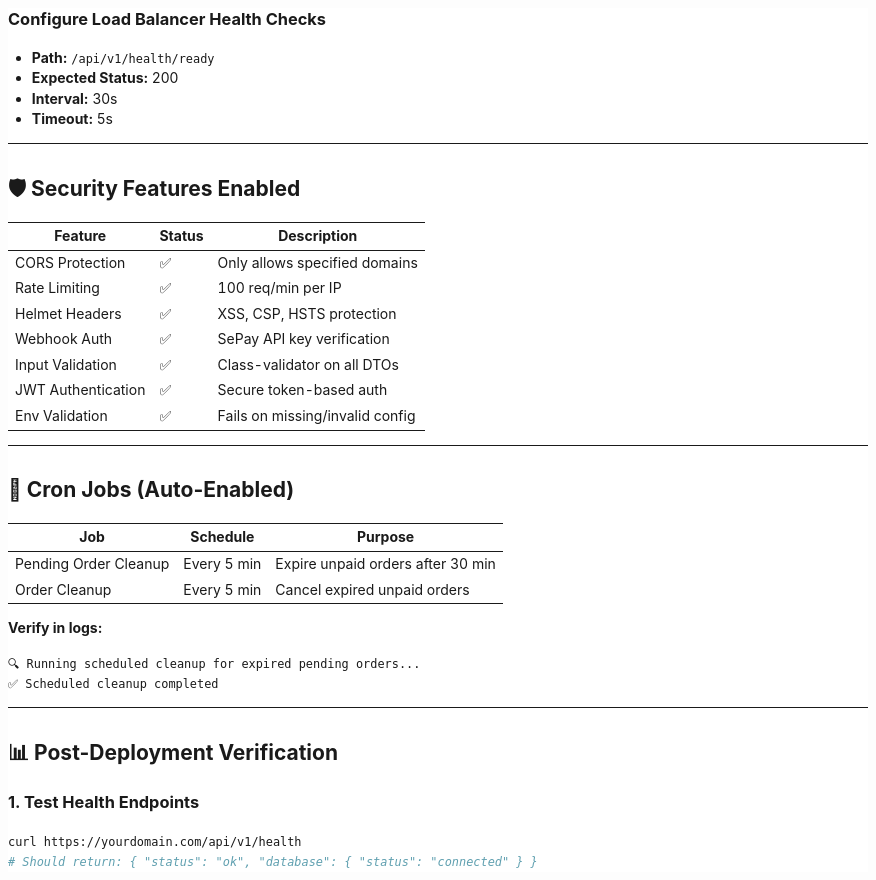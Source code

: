 ### Configure Load Balancer Health Checks

- **Path:** `/api/v1/health/ready`
- **Expected Status:** 200
- **Interval:** 30s
- **Timeout:** 5s

---

## 🛡️ Security Features Enabled

| Feature | Status | Description |
|---------|--------|-------------|
| CORS Protection | ✅ | Only allows specified domains |
| Rate Limiting | ✅ | 100 req/min per IP |
| Helmet Headers | ✅ | XSS, CSP, HSTS protection |
| Webhook Auth | ✅ | SePay API key verification |
| Input Validation | ✅ | Class-validator on all DTOs |
| JWT Authentication | ✅ | Secure token-based auth |
| Env Validation | ✅ | Fails on missing/invalid config |

---

## 🔄 Cron Jobs (Auto-Enabled)

| Job | Schedule | Purpose |
|-----|----------|---------|
| Pending Order Cleanup | Every 5 min | Expire unpaid orders after 30 min |
| Order Cleanup | Every 5 min | Cancel expired unpaid orders |

**Verify in logs:**
```
🔍 Running scheduled cleanup for expired pending orders...
✅ Scheduled cleanup completed
```

---

## 📊 Post-Deployment Verification

### 1. Test Health Endpoints
```bash
curl https://yourdomain.com/api/v1/health
# Should return: { "status": "ok", "database": { "status": "connected" } }
```
